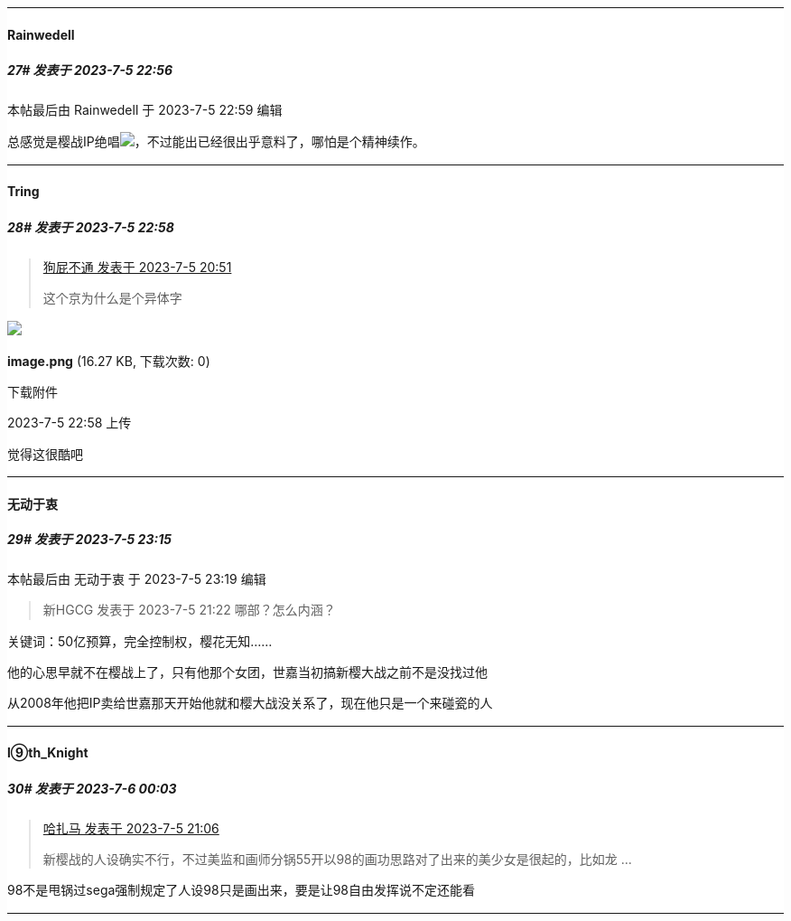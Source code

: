 *****

####  Rainwedell  
##### 27#       发表于 2023-7-5 22:56

 本帖最后由 Rainwedell 于 2023-7-5 22:59 编辑 

总感觉是樱战IP绝唱<img src="https://static.saraba1st.com/image/smiley/face2017/026.png" referrerpolicy="no-referrer">，不过能出已经很出乎意料了，哪怕是个精神续作。

*****

####  Tring  
##### 28#       发表于 2023-7-5 22:58

<blockquote><a href="httphttps://bbs.saraba1st.com/2b/forum.php?mod=redirect&amp;goto=findpost&amp;pid=61562398&amp;ptid=2143155" target="_blank">狗屁不通 发表于 2023-7-5 20:51</a>

这个京为什么是个异体字</blockquote>

<img src="https://img.saraba1st.com/forum/202307/05/225810gdnqof1f8f4oyyjj.png" referrerpolicy="no-referrer">

<strong>image.png</strong> (16.27 KB, 下载次数: 0)

下载附件

2023-7-5 22:58 上传

觉得这很酷吧

*****

####  无动于衷  
##### 29#       发表于 2023-7-5 23:15

 本帖最后由 无动于衷 于 2023-7-5 23:19 编辑 
<blockquote>新HGCG 发表于 2023-7-5 21:22
哪部？怎么内涵？</blockquote>
关键词：50亿预算，完全控制权，樱花无知……

他的心思早就不在樱战上了，只有他那个女团，世嘉当初搞新樱大战之前不是没找过他

从2008年他把IP卖给世嘉那天开始他就和樱大战没关系了，现在他只是一个来碰瓷的人

*****

####  l⑨th_Knight  
##### 30#       发表于 2023-7-6 00:03

<blockquote><a href="httphttps://bbs.saraba1st.com/2b/forum.php?mod=redirect&amp;goto=findpost&amp;pid=61562565&amp;ptid=2143155" target="_blank">哈扎马 发表于 2023-7-5 21:06</a>

新樱战的人设确实不行，不过美监和画师分锅55开以98的画功思路对了出来的美少女是很起的，比如龙 ...</blockquote>
98不是甩锅过sega强制规定了人设98只是画出来，要是让98自由发挥说不定还能看


*****
